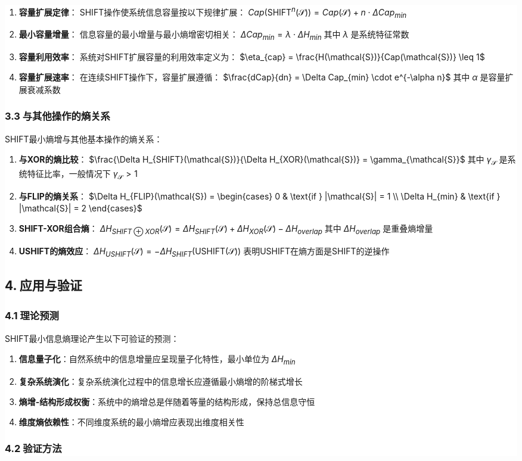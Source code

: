1. **容量扩展定律**：
   SHIFT操作使系统信息容量按以下规律扩展：
   $`Cap(\text{SHIFT}^n(\mathcal{S})) = Cap(\mathcal{S}) + n \cdot \Delta Cap_{min}`$

2. **最小容量增量**：
   信息容量的最小增量与最小熵增密切相关：
   $`\Delta Cap_{min} = \lambda \cdot \Delta H_{min}`$
   其中 $`\lambda`$ 是系统特征常数

3. **容量利用效率**：
   系统对SHIFT扩展容量的利用效率定义为：
   $`\eta_{cap} = \frac{H(\mathcal{S})}{Cap(\mathcal{S})} \leq 1`$

4. **容量扩展速率**：
   在连续SHIFT操作下，容量扩展遵循：
   $`\frac{dCap}{dn} = \Delta Cap_{min} \cdot e^{-\alpha n}`$
   其中 $`\alpha`$ 是容量扩展衰减系数

### 3.3 与其他操作的熵关系

SHIFT最小熵增与其他基本操作的熵关系：

1. **与XOR的熵比较**：
   $`\frac{\Delta H_{SHIFT}(\mathcal{S})}{\Delta H_{XOR}(\mathcal{S})} = \gamma_{\mathcal{S}}`$
   其中 $`\gamma_{\mathcal{S}}`$ 是系统特征比率，一般情况下 $`\gamma_{\mathcal{S}} > 1`$

2. **与FLIP的熵关系**：
   $`\Delta H_{FLIP}(\mathcal{S}) = \begin{cases}
   0 & \text{if } |\mathcal{S}| = 1 \\
   \Delta H_{min} & \text{if } |\mathcal{S}| = 2
   \end{cases}`$

3. **SHIFT-XOR组合熵**：
   $`\Delta H_{SHIFT \oplus XOR}(\mathcal{S}) = \Delta H_{SHIFT}(\mathcal{S}) + \Delta H_{XOR}(\mathcal{S}) - \Delta H_{overlap}`$
   其中 $`\Delta H_{overlap}`$ 是重叠熵增量

4. **USHIFT的熵效应**：
   $`\Delta H_{USHIFT}(\mathcal{S}) = -\Delta H_{SHIFT}(\text{USHIFT}(\mathcal{S}))`$
   表明USHIFT在熵方面是SHIFT的逆操作

## 4. 应用与验证

### 4.1 理论预测

SHIFT最小信息熵理论产生以下可验证的预测：

1. **信息量子化**：自然系统中的信息增量应呈现量子化特性，最小单位为 $`\Delta H_{min}`$

2. **复杂系统演化**：复杂系统演化过程中的信息增长应遵循最小熵增的阶梯式增长

3. **熵增-结构形成权衡**：系统中的熵增总是伴随着等量的结构形成，保持总信息守恒

4. **维度熵依赖性**：不同维度系统的最小熵增应表现出维度相关性

### 4.2 验证方法
